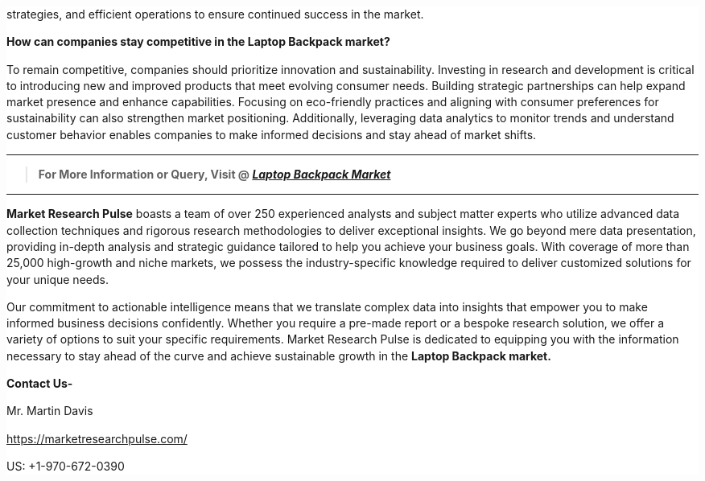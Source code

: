 strategies, and efficient operations to ensure continued success in the market.</p><p><strong>How can companies stay competitive in the Laptop Backpack market?</strong></p><p>To remain competitive, companies should prioritize innovation and sustainability. Investing in research and development is critical to introducing new and improved products that meet evolving consumer needs. Building strategic partnerships can help expand market presence and enhance capabilities. Focusing on eco-friendly practices and aligning with consumer preferences for sustainability can also strengthen market positioning. Additionally, leveraging data analytics to monitor trends and understand customer behavior enables companies to make informed decisions and stay ahead of market shifts.</p><hr /><blockquote><p><strong>For More Information or Query, Visit @&nbsp;<em><a href="https://marketresearchpulse.com/report/58994/laptop-backpack-market?utm_source=Linkedin&utm_medium=861">Laptop Backpack Market</a></em></strong></p></blockquote><hr /><p><strong>Market Research Pulse</strong> boasts a team of over 250 experienced analysts and subject matter experts who utilize advanced data collection techniques and rigorous research methodologies to deliver exceptional insights. We go beyond mere data presentation, providing in-depth analysis and strategic guidance tailored to help you achieve your business goals. With coverage of more than 25,000 high-growth and niche markets, we possess the industry-specific knowledge required to deliver customized solutions for your unique needs.</p><p>Our commitment to actionable intelligence means that we translate complex data into insights that empower you to make informed business decisions confidently. Whether you require a pre-made report or a bespoke research solution, we offer a variety of options to suit your specific requirements. Market Research Pulse is dedicated to equipping you with the information necessary to stay ahead of the curve and achieve sustainable growth in the <strong>Laptop Backpack market.</strong></p><p><strong>Contact Us-</strong></p><p>Mr. Martin Davis</p><p>https://marketresearchpulse.com/</p><p>US: +1-970-672-0390</p>
